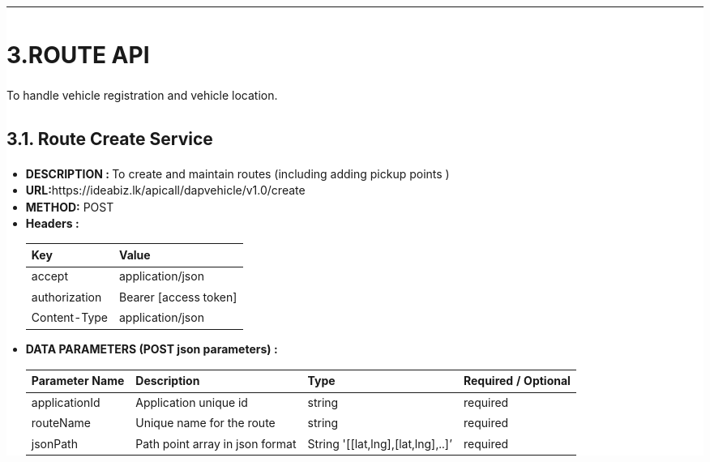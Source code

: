 <hr>

<h1 class="title">3.ROUTE  API
</h1>
<p class="introduction">To handle vehicle registration and vehicle location.</p>
<h2 class="apiTitle">3.1. Route Create Service</h2>

<ul>
<li><b>DESCRIPTION : </b>To create and maintain routes (including adding pickup points )</li>
<li><b>URL:</b>https://ideabiz.lk/apicall/dapvehicle/v1.0/create</li>
<li><b>METHOD:</b> POST</li>
<li><b>Headers :</b>
 <table>
        <thead>
            <th>Key</th>
            <th>Value</th>
        </thead>
        <tbody>
            <tr>
               <td>accept</td>
               <td>application/json</td>
            </tr>
            <tr>
            <td>authorization</td>
            <td>Bearer [access token]</td>
            </tr>
            <tr>
           <td>Content-Type</td>
            <td>application/json</td>
            </tr>
        </tbody>
   </table>    
</li>
<li><b>DATA PARAMETERS (POST json parameters) : </b>
<table>
<thead>
    <th>Parameter Name</th>
    <th>Description</th>
    <th>Type</th>
    <th>Required / Optional</th>
</thead>
<tbody>
   <tr>
       <td>applicationId</td>
       <td>Application unique id</td>
       <td>string</td>
       <td>required</td>
   </tr>
   <tr>
       <td>routeName</td>
       <td>Unique name for the route</td>
       <td>string</td>
       <td>required</td>
   </tr>
   <tr>
       <td>jsonPath</td>
       <td>Path point array in json format</td>
       <td>String '[[lat,lng],[lat,lng],..]’</td>
       <td>required</td>
       </tr>
    </tbody>
</table>
